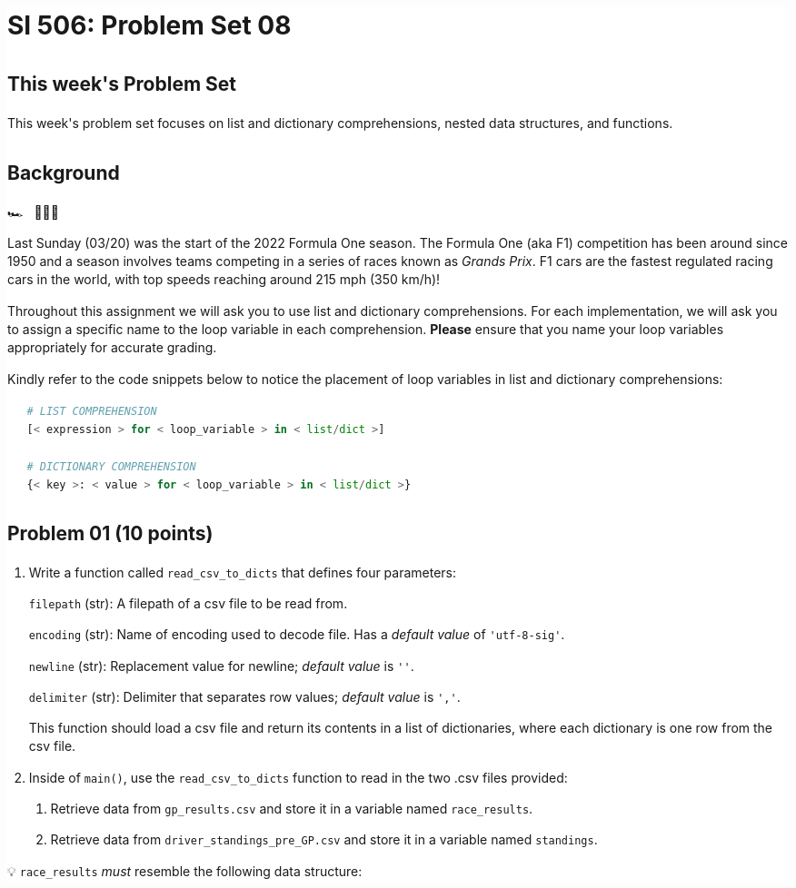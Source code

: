 # SI 506: Problem Set 08

## This week's Problem Set

This week's problem set focuses on list and dictionary comprehensions, nested data structures, and functions.

## Background

:racing_car: &nbsp; :dash::dash::dash:



Last Sunday (03/20) was the start of the 2022 Formula One season. The Formula One (aka F1) competition has been around since 1950 and a season involves teams competing in a series of races known as *Grands Prix*. F1 cars are the fastest regulated racing cars in the world, with top speeds reaching around 215 mph (350 km/h)!

Throughout this assignment we will ask you to use list and dictionary comprehensions. For each implementation, we will ask you to assign a specific name to the loop variable in each comprehension. **Please** ensure that you name your loop variables appropriately for accurate grading.

Kindly refer to the code snippets below to notice the placement of loop variables in list and dictionary comprehensions:

```python
   # LIST COMPREHENSION
   [< expression > for < loop_variable > in < list/dict >]

   # DICTIONARY COMPREHENSION
   {< key >: < value > for < loop_variable > in < list/dict >}
```

## Problem 01 (10 points)

1. Write a function called `read_csv_to_dicts` that defines four parameters:

    `filepath` (str): A filepath of a csv file to be read from.

    `encoding` (str): Name of encoding used to decode file. Has a *default value* of `'utf-8-sig'`.

    `newline` (str): Replacement value for newline; *default value* is `''`.

    `delimiter` (str): Delimiter that separates row values; *default value* is `','`.

    This function should load a csv file and return its contents in a list of dictionaries,
    where each dictionary is one row from the csv file.

2. Inside of `main()`, use the `read_csv_to_dicts` function to read in the two .csv files provided:

    1. Retrieve data from `gp_results.csv` and store it in a variable named `race_results`.

    2. Retrieve data from `driver_standings_pre_GP.csv` and store it in a variable named `standings`.

:bulb: `race_results` *must* resemble the following data structure:

